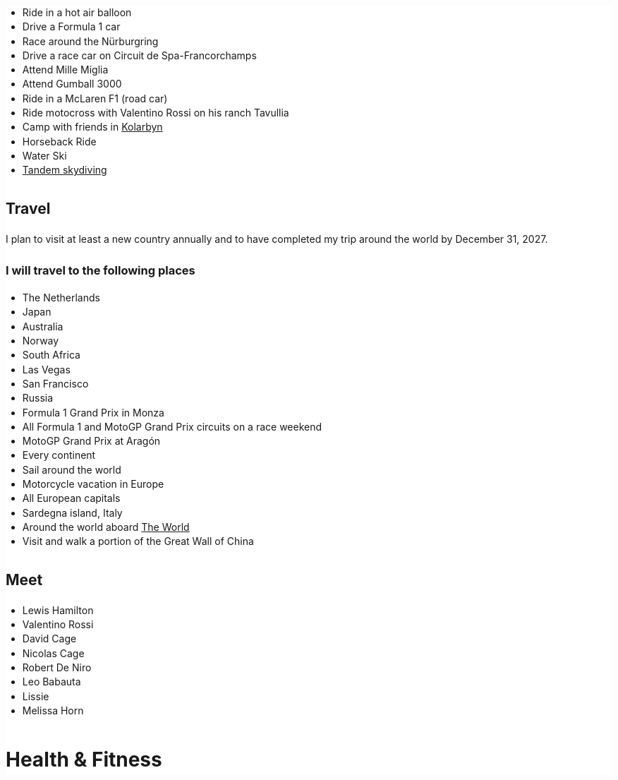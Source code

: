 - Ride in a hot air balloon
- Drive a Formula 1 car
- Race around the Nürburgring
- Drive a race car on Circuit de Spa-Francorchamps
- Attend Mille Miglia
- Attend Gumball 3000
- Ride in a McLaren F1 (road car)
- Ride motocross with Valentino Rossi on his ranch Tavullia
- Camp with friends in [Kolarbyn](https://kolarbyn.se/en/)
- Horseback Ride
- Water Ski
- [Tandem skydiving](https://en.wikipedia.org/wiki/Tandem_skydiving)

## Travel

I plan to visit at least a new country annually and to have completed my trip around the world by December 31, 2027.

### I will travel to the following places

- The Netherlands
- Japan
- Australia
- Norway
- South Africa
- Las Vegas
- San Francisco
- Russia
- Formula 1 Grand Prix in Monza
- All Formula 1 and MotoGP Grand Prix circuits on a race weekend
- MotoGP Grand Prix at Aragón
- Every continent
- Sail around the world
- Motorcycle vacation in Europe
- All European capitals
- Sardegna island, Italy
- Around the world aboard [The World](http://aboardtheworld.com/)
- Visit and walk a portion of the Great Wall of China

## Meet

- Lewis Hamilton
- Valentino Rossi
- David Cage
- Nicolas Cage
- Robert De Niro
- Leo Babauta
- Lissie
- Melissa Horn

# Health & Fitness
